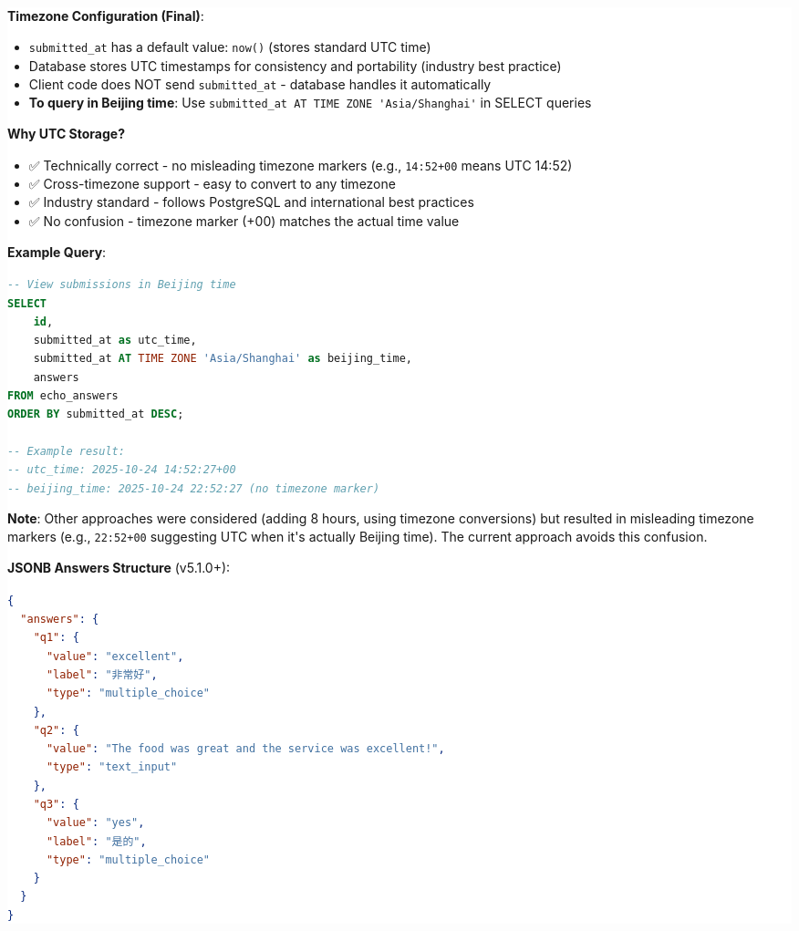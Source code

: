 **Timezone Configuration (Final)**:
- `submitted_at` has a default value: `now()` (stores standard UTC time)
- Database stores UTC timestamps for consistency and portability (industry best practice)
- Client code does NOT send `submitted_at` - database handles it automatically
- **To query in Beijing time**: Use `submitted_at AT TIME ZONE 'Asia/Shanghai'` in SELECT queries

**Why UTC Storage?**
- ✅ Technically correct - no misleading timezone markers (e.g., `14:52+00` means UTC 14:52)
- ✅ Cross-timezone support - easy to convert to any timezone
- ✅ Industry standard - follows PostgreSQL and international best practices
- ✅ No confusion - timezone marker (+00) matches the actual time value

**Example Query**:
```sql
-- View submissions in Beijing time
SELECT
    id,
    submitted_at as utc_time,
    submitted_at AT TIME ZONE 'Asia/Shanghai' as beijing_time,
    answers
FROM echo_answers
ORDER BY submitted_at DESC;

-- Example result:
-- utc_time: 2025-10-24 14:52:27+00
-- beijing_time: 2025-10-24 22:52:27 (no timezone marker)
```

**Note**: Other approaches were considered (adding 8 hours, using timezone conversions) but resulted in misleading timezone markers (e.g., `22:52+00` suggesting UTC when it's actually Beijing time). The current approach avoids this confusion.

**JSONB Answers Structure** (v5.1.0+):
```json
{
  "answers": {
    "q1": {
      "value": "excellent",
      "label": "非常好",
      "type": "multiple_choice"
    },
    "q2": {
      "value": "The food was great and the service was excellent!",
      "type": "text_input"
    },
    "q3": {
      "value": "yes",
      "label": "是的",
      "type": "multiple_choice"
    }
  }
}
```
